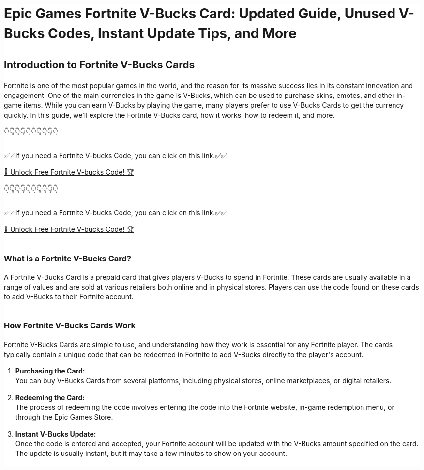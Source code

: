 # **Epic Games Fortnite V-Bucks Card: Updated Guide, Unused V-Bucks Codes, Instant Update Tips, and More**

## **Introduction to Fortnite V-Bucks Cards**

Fortnite is one of the most popular games in the world, and the reason for its massive success lies in its constant innovation and engagement. One of the main currencies in the game is V-Bucks, which can be used to purchase skins, emotes, and other in-game items. While you can earn V-Bucks by playing the game, many players prefer to use V-Bucks Cards to get the currency quickly. In this guide, we’ll explore the Fortnite V-Bucks card, how it works, how to redeem it, and more.


👇👇👇👇👇👇👇👇👇👇

---

✅✅If you need a  Fortnite V-bucks Code, you can click on this link.✅✅

[🚀 Unlock Free Fortnite V-bucks Code! 🏆 ](https://therewardgate.com/free-fortnite-code/)

👇👇👇👇👇👇👇👇👇👇

---

✅✅If you need a  Fortnite V-bucks Code, you can click on this link.✅✅

[🚀 Unlock Free Fortnite V-bucks Code! 🏆 ](https://therewardgate.com/free-fortnite-code/)

---

### **What is a Fortnite V-Bucks Card?**

A Fortnite V-Bucks Card is a prepaid card that gives players V-Bucks to spend in Fortnite. These cards are usually available in a range of values and are sold at various retailers both online and in physical stores. Players can use the code found on these cards to add V-Bucks to their Fortnite account.

---

### **How Fortnite V-Bucks Cards Work**

Fortnite V-Bucks Cards are simple to use, and understanding how they work is essential for any Fortnite player. The cards typically contain a unique code that can be redeemed in Fortnite to add V-Bucks directly to the player's account.

1. **Purchasing the Card:**  
   You can buy V-Bucks Cards from several platforms, including physical stores, online marketplaces, or digital retailers.

2. **Redeeming the Card:**  
   The process of redeeming the code involves entering the code into the Fortnite website, in-game redemption menu, or through the Epic Games Store.

3. **Instant V-Bucks Update:**  
   Once the code is entered and accepted, your Fortnite account will be updated with the V-Bucks amount specified on the card. The update is usually instant, but it may take a few minutes to show on your account.

---